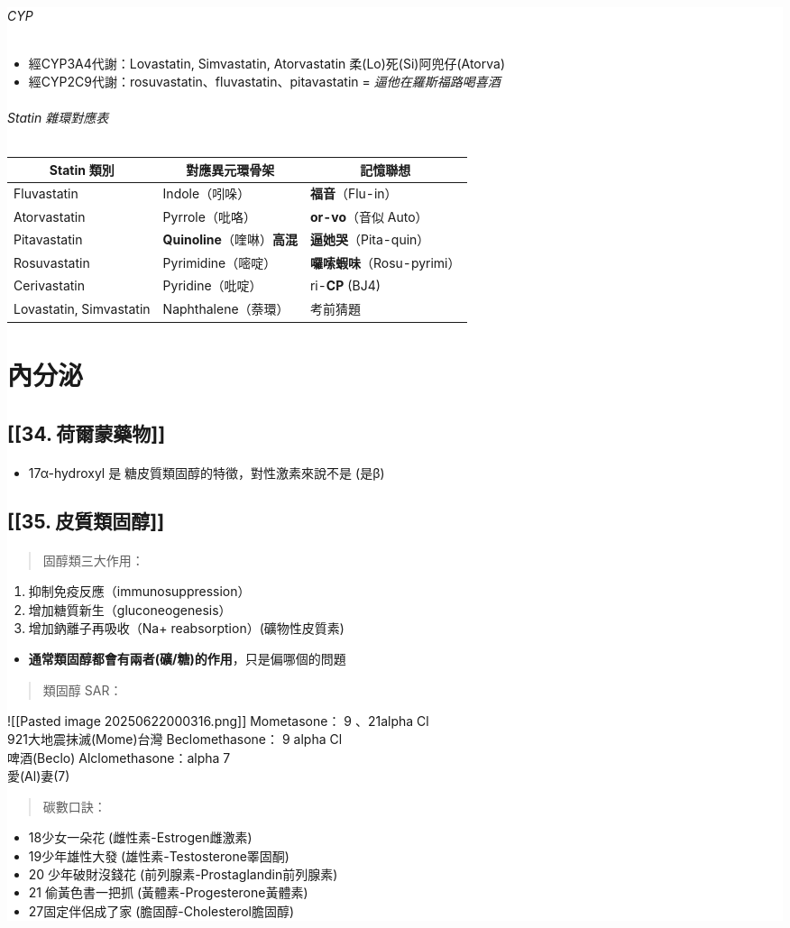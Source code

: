 ###### CYP
- 經CYP3A4代謝：Lovastatin, Simvastatin, Atorvastatin 柔(Lo)死(Si)阿兜仔(Atorva)
- 經CYP2C9代謝：rosuvastatin、fluvastatin、pitavastatin = *逼他在羅斯福路喝喜酒*
###### Statin 雜環對應表

| Statin 類別               | **對應異元環骨架**             | **記憶聯想**              |
| ----------------------- | ----------------------- | --------------------- |
| Fluvastatin             | Indole（吲哚）              | **福音**（Flu-in）        |
| Atorvastatin            | Pyrrole（吡咯）             | **or-vo**（音似 Auto）    |
| Pitavastatin            | **Quinoline**（喹啉）**高混** | **逼她哭**（Pita-quin）    |
| Rosuvastatin            | Pyrimidine（嘧啶）          | **囉嗦蝦味**（Rosu-pyrimi） |
| Cerivastatin            | Pyridine（吡啶）            | ri-**CP** (BJ4)       |
| Lovastatin, Simvastatin | Naphthalene（萘環）         | 考前猜題                  |


# 內分泌
## [[34. 荷爾蒙藥物]]
- 17α-hydroxyl 是 糖皮質類固醇的特徵，對性激素來說不是 (是β)
## [[35. 皮質類固醇]]

> 固醇類三大作用：

1. 抑制免疫反應（immunosuppression）
2. 增加糖質新生（gluconeogenesis）
3. 增加鈉離子再吸收（Na+ reabsorption）(礦物性皮質素)
- **通常類固醇都會有兩者(礦/糖)的作用**，只是偏哪個的問題


> 類固醇 SAR：

![[Pasted image 20250622000316.png]]
Mometasone： 9 、21alpha  Cl    
921大地震抹滅(Mome)台灣
Beclomethasone： 9 alpha  Cl      
啤酒(Beclo)
Alclomethasone：alpha 7           
愛(Al)妻(7)


> 碳數口訣：

- 18少女一朵花 (雌性素-Estrogen雌激素)
- 19少年雄性大發 (雄性素-Testosterone睪固酮)
- 20 少年破財沒錢花 (前列腺素-Prostaglandin前列腺素)
- 21 偷黃色書一把抓 (黃體素-Progesterone黃體素)
- 27固定伴侶成了家 (膽固醇-Cholesterol膽固醇)

